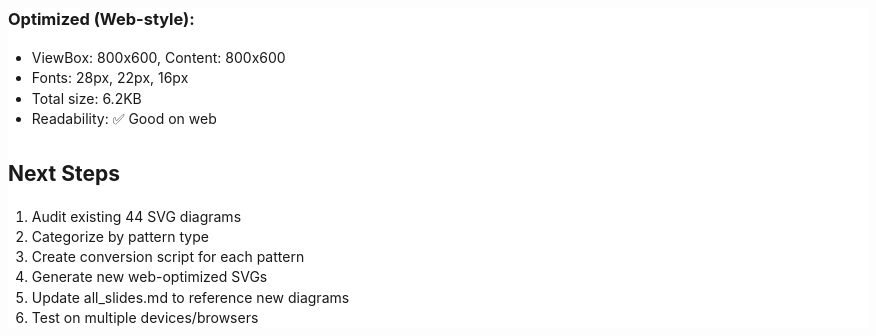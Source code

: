 ### Optimized (Web-style):
- ViewBox: 800x600, Content: 800x600
- Fonts: 28px, 22px, 16px
- Total size: 6.2KB
- Readability: ✅ Good on web

## Next Steps

1. Audit existing 44 SVG diagrams
2. Categorize by pattern type
3. Create conversion script for each pattern
4. Generate new web-optimized SVGs
5. Update all_slides.md to reference new diagrams
6. Test on multiple devices/browsers
